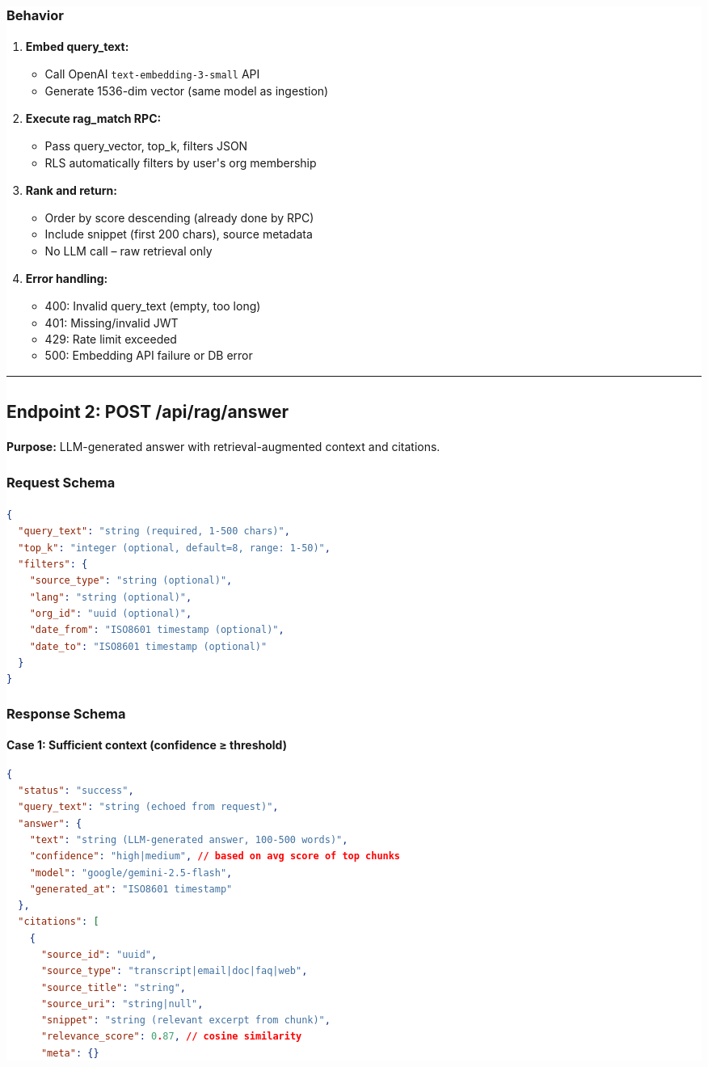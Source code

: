 ### Behavior

1. **Embed query_text:**
   - Call OpenAI `text-embedding-3-small` API
   - Generate 1536-dim vector (same model as ingestion)

2. **Execute rag_match RPC:**
   - Pass query_vector, top_k, filters JSON
   - RLS automatically filters by user's org membership

3. **Rank and return:**
   - Order by score descending (already done by RPC)
   - Include snippet (first 200 chars), source metadata
   - No LLM call – raw retrieval only

4. **Error handling:**
   - 400: Invalid query_text (empty, too long)
   - 401: Missing/invalid JWT
   - 429: Rate limit exceeded
   - 500: Embedding API failure or DB error

---

## Endpoint 2: POST /api/rag/answer

**Purpose:** LLM-generated answer with retrieval-augmented context and citations.

### Request Schema

```json
{
  "query_text": "string (required, 1-500 chars)",
  "top_k": "integer (optional, default=8, range: 1-50)",
  "filters": {
    "source_type": "string (optional)",
    "lang": "string (optional)",
    "org_id": "uuid (optional)",
    "date_from": "ISO8601 timestamp (optional)",
    "date_to": "ISO8601 timestamp (optional)"
  }
}
```

### Response Schema

**Case 1: Sufficient context (confidence ≥ threshold)**

```json
{
  "status": "success",
  "query_text": "string (echoed from request)",
  "answer": {
    "text": "string (LLM-generated answer, 100-500 words)",
    "confidence": "high|medium", // based on avg score of top chunks
    "model": "google/gemini-2.5-flash",
    "generated_at": "ISO8601 timestamp"
  },
  "citations": [
    {
      "source_id": "uuid",
      "source_type": "transcript|email|doc|faq|web",
      "source_title": "string",
      "source_uri": "string|null",
      "snippet": "string (relevant excerpt from chunk)",
      "relevance_score": 0.87, // cosine similarity
      "meta": {}
```